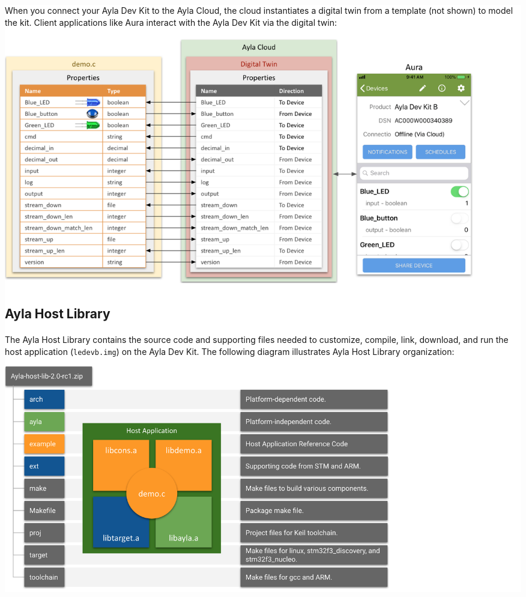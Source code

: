 When you connect your Ayla Dev Kit to the Ayla Cloud, the cloud instantiates a digital twin from a template (not shown) to model the kit. Client applications like Aura interact with the Ayla Dev Kit via the digital twin:

<img src="demo-cloud-app.png" width="780">

## Ayla Host Library

The Ayla Host Library contains the source code and supporting files needed to customize, compile, link, download, and run the host application (<code>ledevb.img</code>) on the Ayla Dev Kit. The following diagram illustrates Ayla Host Library organization:

<img src="package-organization.png" width=640>
